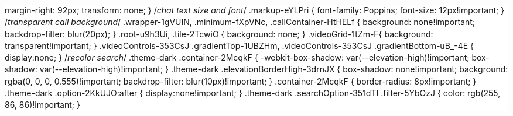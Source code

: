   margin-right: 92px;
  transform: none;
}
/*chat text size and font*/
.markup-eYLPri {
   font-family: Poppins;
   font-size: 12px!important;
}
/*transparent call background*/
.wrapper-1gVUIN, .minimum-fXpVNc, .callContainer-HtHELf  {
  background: none!important;
  backdrop-filter: blur(20px);
}
.root-u9h3Ui, .tile-2TcwiO {
  background: none;
}
.videoGrid-1tZm-F{
  background: transparent!important;
}
.videoControls-353CsJ .gradientTop-1UBZHm, .videoControls-353CsJ .gradientBottom-uB_-4E {
    display:none;
}
/*recolor search*/
.theme-dark .container-2McqkF {
  -webkit-box-shadow: var(--elevation-high)!important;
  box-shadow: var(--elevation-high)!important;
}
.theme-dark .elevationBorderHigh-3drnJX {
  box-shadow: none!important;
  background: rgba(0, 0, 0, 0.555)!important;
  backdrop-filter: blur(10px)!important;
}
.container-2McqkF {
  border-radius: 8px!important;
}
.theme-dark .option-2KkUJO:after {
  display:none!important;
}
.theme-dark .searchOption-351dTI .filter-5YbOzJ {
  color: rgb(255, 86, 86)!important;
}
